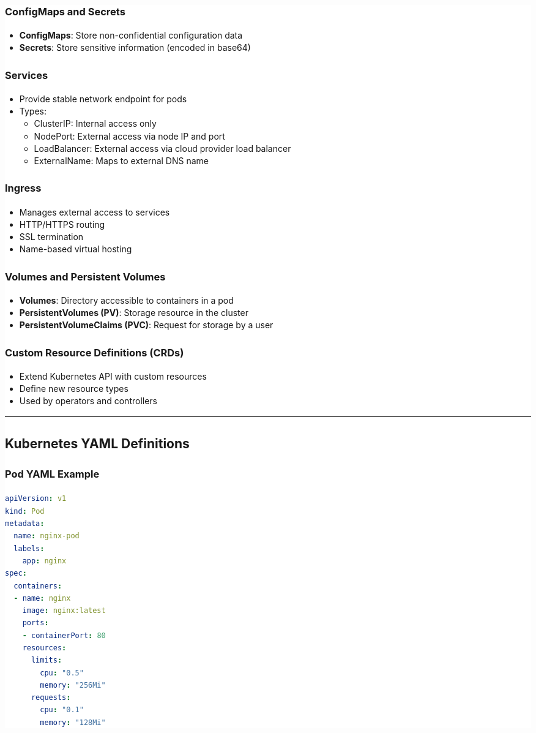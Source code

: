 ### ConfigMaps and Secrets
- **ConfigMaps**: Store non-confidential configuration data
- **Secrets**: Store sensitive information (encoded in base64)

### Services
- Provide stable network endpoint for pods
- Types:
  - ClusterIP: Internal access only
  - NodePort: External access via node IP and port
  - LoadBalancer: External access via cloud provider load balancer
  - ExternalName: Maps to external DNS name

### Ingress
- Manages external access to services
- HTTP/HTTPS routing
- SSL termination
- Name-based virtual hosting

### Volumes and Persistent Volumes
- **Volumes**: Directory accessible to containers in a pod
- **PersistentVolumes (PV)**: Storage resource in the cluster
- **PersistentVolumeClaims (PVC)**: Request for storage by a user

### Custom Resource Definitions (CRDs)
- Extend Kubernetes API with custom resources
- Define new resource types
- Used by operators and controllers

---

## Kubernetes YAML Definitions

### Pod YAML Example
```yaml
apiVersion: v1
kind: Pod
metadata:
  name: nginx-pod
  labels:
    app: nginx
spec:
  containers:
  - name: nginx
    image: nginx:latest
    ports:
    - containerPort: 80
    resources:
      limits:
        cpu: "0.5"
        memory: "256Mi"
      requests:
        cpu: "0.1"
        memory: "128Mi"
```
